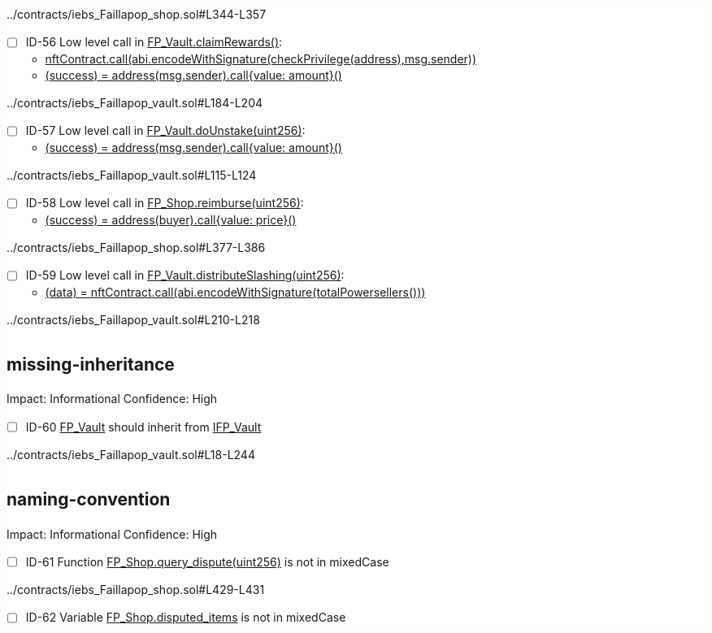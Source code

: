 ../contracts/iebs_Faillapop_shop.sol#L344-L357


 - [ ] ID-56
Low level call in [FP_Vault.claimRewards()](../contracts/iebs_Faillapop_vault.sol#L184-L204):
	- [nftContract.call(abi.encodeWithSignature(checkPrivilege(address),msg.sender))](../contracts/iebs_Faillapop_vault.sol#L186-L191)
	- [(success) = address(msg.sender).call{value: amount}()](../contracts/iebs_Faillapop_vault.sol#L198)

../contracts/iebs_Faillapop_vault.sol#L184-L204


 - [ ] ID-57
Low level call in [FP_Vault.doUnstake(uint256)](../contracts/iebs_Faillapop_vault.sol#L115-L124):
	- [(success) = address(msg.sender).call{value: amount}()](../contracts/iebs_Faillapop_vault.sol#L120)

../contracts/iebs_Faillapop_vault.sol#L115-L124


 - [ ] ID-58
Low level call in [FP_Shop.reimburse(uint256)](../contracts/iebs_Faillapop_shop.sol#L377-L386):
	- [(success) = address(buyer).call{value: price}()](../contracts/iebs_Faillapop_shop.sol#L382)

../contracts/iebs_Faillapop_shop.sol#L377-L386


 - [ ] ID-59
Low level call in [FP_Vault.distributeSlashing(uint256)](../contracts/iebs_Faillapop_vault.sol#L210-L218):
	- [(data) = nftContract.call(abi.encodeWithSignature(totalPowersellers()))](../contracts/iebs_Faillapop_vault.sol#L213)

../contracts/iebs_Faillapop_vault.sol#L210-L218


## missing-inheritance
Impact: Informational
Confidence: High
 - [ ] ID-60
[FP_Vault](../contracts/iebs_Faillapop_vault.sol#L18-L244) should inherit from [IFP_Vault](../contracts/interfaces/IFP_Vault.sol#L14-L56)

../contracts/iebs_Faillapop_vault.sol#L18-L244


## naming-convention
Impact: Informational
Confidence: High
 - [ ] ID-61
Function [FP_Shop.query_dispute(uint256)](../contracts/iebs_Faillapop_shop.sol#L429-L431) is not in mixedCase

../contracts/iebs_Faillapop_shop.sol#L429-L431


 - [ ] ID-62
Variable [FP_Shop.disputed_items](../contracts/iebs_Faillapop_shop.sol#L81) is not in mixedCase
